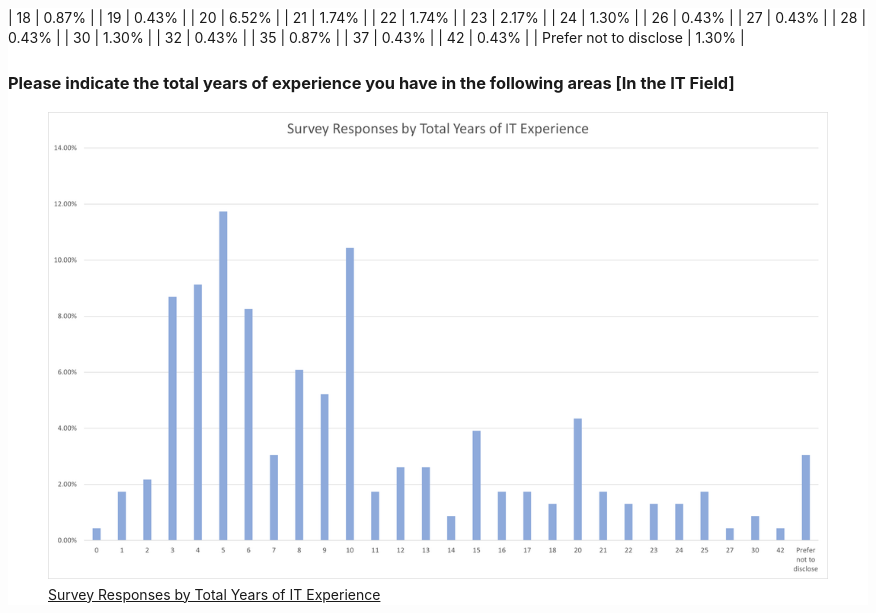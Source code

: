 | 18                     | 0.87%                  |
| 19                     | 0.43%                  |
| 20                     | 6.52%                  |
| 21                     | 1.74%                  |
| 22                     | 1.74%                  |
| 23                     | 2.17%                  |
| 24                     | 1.30%                  |
| 26                     | 0.43%                  |
| 27                     | 0.43%                  |
| 28                     | 0.43%                  |
| 30                     | 1.30%                  |
| 32                     | 0.43%                  |
| 35                     | 0.87%                  |
| 37                     | 0.43%                  |
| 42                     | 0.43%                  |
| Prefer not to disclose | 1.30%                  |

### Please indicate the total years of experience you have in the following areas [In the IT Field]

<a href="images/survey_responses_by_experience_it.png">
    <figure>
    <img src="images/survey_responses_by_experience_it.png" />
    <figcaption>
        Survey Responses by Total Years of IT Experience
    </figcaption>

[1]: #age
[2]: #gender
[3]: #ethnicity
[4]: #disability-status
[5]: #in-what-geographic-location-are-you-employed-state
[6]: #in-what-geographic-location-are-you-employed-india-province
[7]: #in-what-geographic-location-are-you-employed-country
[8]: #in-what-geographic-location-are-you-employed-continent
[9]: #in-what-geographic-location-are-you-employed-bureau-of-economic-analysis-region
[10]: #are-you-a-military-veteran
[11]: #do-you-identify-with-the-gender-majority-of-the-teams-with-whom-you-most-closely-work
[12]: #do-you-identify-with-the-ethnic-majority-of-the-teams-with-whom-you-most-closely-work
[13]: #do-you-identify-with-the-cultural-majority-of-the-teams-with-whom-you-most-closely-work
[14]: #do-you-identify-with-the-socioeconomic-majority-of-the-teams-with-whom-you-most-closely-work
[15]: #do-you-identify-with-the-religious-majority-of-the-teams-with-whom-you-most-closely-work
[16]: #is-your-first-language-the-preferred-language-of-the-teams-with-whom-you-most-closely-work
[17]: #what-is-the-highest-level-of-education-that-you-completed
[18]: #if-you-attended-college-what-was-your-field-of-study
[19]: #please-indicate-the-total-years-of-experience-you-have-in-the-following-areas-total-professional-experience
[20]: #please-indicate-the-total-years-of-experience-you-have-in-the-following-areas-in-the-it-field
[21]: #please-indicate-the-total-years-of-experience-you-have-in-the-following-areas-working-with-the-servicenow-platform
[22]: #please-indicate-the-total-years-of-experience-you-have-in-the-following-areas-with-your-current-employer
[23]: #please-indicate-the-total-years-of-experience-you-have-in-the-following-areas-in-your-current-role
[24]: #how-many-different-employers-have-you-worked-for-in-your-career
[25]: #please-select-any-servicenow-certifications-that-you-currently-possess
[26]: #please-select-any-servicenow-micro-certifications-that-you-currently-possess
[27]: #please-select-any-professional-certifications-that-you-currently-possess
[28]: #survey-responses-by-total-number-of-certifications
[29]: #survey-responses-by-total-number-of-mainline-certifications
[30]: #survey-responses-by-total-number-of-micro-certifications
[31]: #survey-responses-by-total-number-of-cis-certifications
[32]: #what-is-your-current-employment-status
[33]: #which-of-the-following-best-describes-your-job-level
[34]: #which-of-the-following-best-describes-your-job-level
[35]: #what-percent-of-the-time-do-you-typically-spend-working-remotely-before-the-covid-19-pandemic
[36]: #how-many-hours-do-you-work-in-a-typical-work-day
[37]: #for-each-of-the-following-skills-please-select-the-highest-frequency-at-which-you-typically-use-the-skill-on-the-job
[38]: #for-each-of-the-following-servicenow-products-please-indicate-the-highest-frequency-with-which-you-perform-work-related-to-the-product-in-your-current-role
[39]: #please-rate-the-degree-to-which-you-agree-with-the-following-statements
[40]: #please-rate-the-degree-to-which-you-are-satisfied-with-the-following
[41]: #are-you-currently-paid-salary-or-hourly